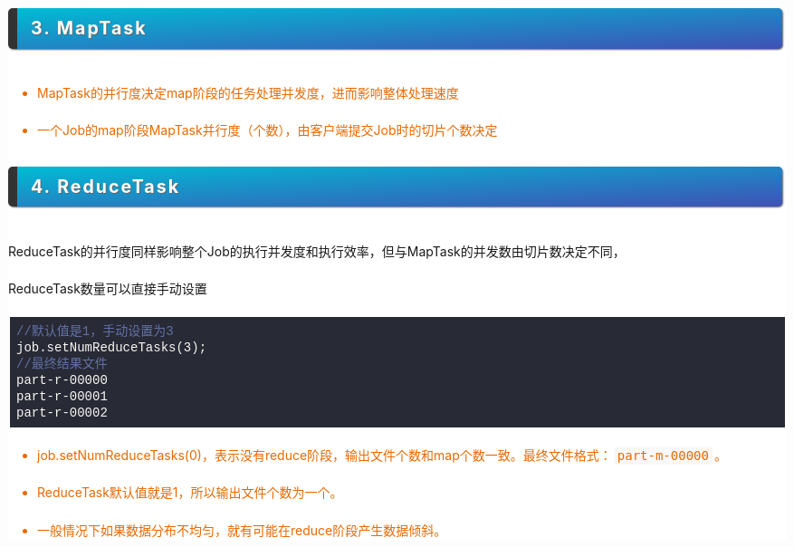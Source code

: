 <h2 id="h3maptask" style="line-height: inherit; margin: 1.5em 0px; font-weight: bold; font-size: 1.4em; margin-bottom: 2em; margin-right: 5px; padding: 8px 15px; letter-spacing: 2px; background-image: linear-gradient(to right bottom, rgb(0, 188, 212), rgb(63, 81, 181)); background-color: rgb(63, 81, 181); color: rgb(255, 255, 255); border-left: 10px solid rgb(51, 51, 51); border-radius: 5px; text-shadow: rgb(102, 102, 102) 1px 1px 1px; box-shadow: rgb(102, 102, 102) 1px 1px 2px;"><span style="font-size: inherit; color: inherit; line-height: inherit; margin: 0px; padding: 0px;">3. MapTask</span></h2>
<ul style="font-size: inherit; color: inherit; line-height: inherit; margin: 0px; padding: 0px; padding-left: 32px; list-style-type: disc;">
<li style="font-size: inherit; line-height: inherit; margin: 0px; padding: 0px; margin-bottom: 0.5em; color: rgb(233, 105, 0);"><p style="font-size: inherit; color: inherit; line-height: inherit; padding: 0px; margin: 1.5em 0px;">MapTask的并行度决定map阶段的任务处理并发度，进而影响整体处理速度</p></li>
<li style="font-size: inherit; line-height: inherit; margin: 0px; padding: 0px; margin-bottom: 0.5em; color: rgb(233, 105, 0);"><p style="font-size: inherit; color: inherit; line-height: inherit; padding: 0px; margin: 1.5em 0px;">一个Job的map阶段MapTask并行度（个数），由客户端提交Job时的切片个数决定</p></li>
</ul>
<h2 id="h4reducetask" style="line-height: inherit; margin: 1.5em 0px; font-weight: bold; font-size: 1.4em; margin-bottom: 2em; margin-right: 5px; padding: 8px 15px; letter-spacing: 2px; background-image: linear-gradient(to right bottom, rgb(0, 188, 212), rgb(63, 81, 181)); background-color: rgb(63, 81, 181); color: rgb(255, 255, 255); border-left: 10px solid rgb(51, 51, 51); border-radius: 5px; text-shadow: rgb(102, 102, 102) 1px 1px 1px; box-shadow: rgb(102, 102, 102) 1px 1px 2px;"><span style="font-size: inherit; color: inherit; line-height: inherit; margin: 0px; padding: 0px;">4. ReduceTask</span></h2>
<p style="font-size: inherit; color: inherit; line-height: inherit; padding: 0px; margin: 1.5em 0px;">ReduceTask的并行度同样影响整个Job的执行并发度和执行效率，但与MapTask的并发数由切片数决定不同，</p>
<p style="font-size: inherit; color: inherit; line-height: inherit; padding: 0px; margin: 1.5em 0px;">ReduceTask数量可以直接手动设置</p>
<pre style="font-size: inherit; color: inherit; line-height: inherit; margin: 0px; padding: 0px;"><code class="java language-java hljs" style="overflow-wrap: break-word; margin: 0px 2px; line-height: 18px; font-size: 14px; font-weight: normal; word-spacing: 0px; letter-spacing: 0px; font-family: Consolas, Inconsolata, Courier, monospace; border-radius: 0px; overflow-x: auto; padding: 0.5em; background: rgb(40, 42, 54) none repeat scroll 0% 0%; color: rgb(248, 248, 242); white-space: pre !important; word-wrap: normal !important; word-break: normal !important; overflow: auto !important; display: -webkit-box !important;"><span class="hljs-comment" style="font-size: inherit; line-height: inherit; margin: 0px; padding: 0px; color: rgb(98, 114, 164); word-wrap: inherit !important; word-break: inherit !important;">//默认值是1，手动设置为3</span><br>job.setNumReduceTasks(<span class="hljs-number" style="font-size: inherit; color: inherit; line-height: inherit; margin: 0px; padding: 0px; word-wrap: inherit !important; word-break: inherit !important;">3</span>);<br><span class="hljs-comment" style="font-size: inherit; line-height: inherit; margin: 0px; padding: 0px; color: rgb(98, 114, 164); word-wrap: inherit !important; word-break: inherit !important;">//最终结果文件</span><br>part-r-<span class="hljs-number" style="font-size: inherit; color: inherit; line-height: inherit; margin: 0px; padding: 0px; word-wrap: inherit !important; word-break: inherit !important;">00000</span><br>part-r-<span class="hljs-number" style="font-size: inherit; color: inherit; line-height: inherit; margin: 0px; padding: 0px; word-wrap: inherit !important; word-break: inherit !important;">00001</span><br>part-r-<span class="hljs-number" style="font-size: inherit; color: inherit; line-height: inherit; margin: 0px; padding: 0px; word-wrap: inherit !important; word-break: inherit !important;">00002</span><br></code></pre>
<ul style="font-size: inherit; color: inherit; line-height: inherit; margin: 0px; padding: 0px; padding-left: 32px; list-style-type: disc;">
<li style="font-size: inherit; line-height: inherit; margin: 0px; padding: 0px; margin-bottom: 0.5em; color: rgb(233, 105, 0);"><p style="font-size: inherit; color: inherit; line-height: inherit; padding: 0px; margin: 1.5em 0px;">job.setNumReduceTasks(0)，表示没有reduce阶段，输出文件个数和map个数一致。最终文件格式：<code style="font-size: inherit; line-height: inherit; overflow-wrap: break-word; padding: 2px 4px; border-radius: 4px; margin: 0px 2px; color: rgb(233, 105, 0); background: rgb(248, 248, 248) none repeat scroll 0% 0%;">part-m-00000</code>。</p></li>
<li style="font-size: inherit; line-height: inherit; margin: 0px; padding: 0px; margin-bottom: 0.5em; color: rgb(233, 105, 0);"><p style="font-size: inherit; color: inherit; line-height: inherit; padding: 0px; margin: 1.5em 0px;">ReduceTask默认值就是1，所以输出文件个数为一个。</p></li>
<li style="font-size: inherit; line-height: inherit; margin: 0px; padding: 0px; margin-bottom: 0.5em; color: rgb(233, 105, 0);"><p style="font-size: inherit; color: inherit; line-height: inherit; padding: 0px; margin: 1.5em 0px;">一般情况下如果数据分布不均匀，就有可能在reduce阶段产生数据倾斜。</p></li>